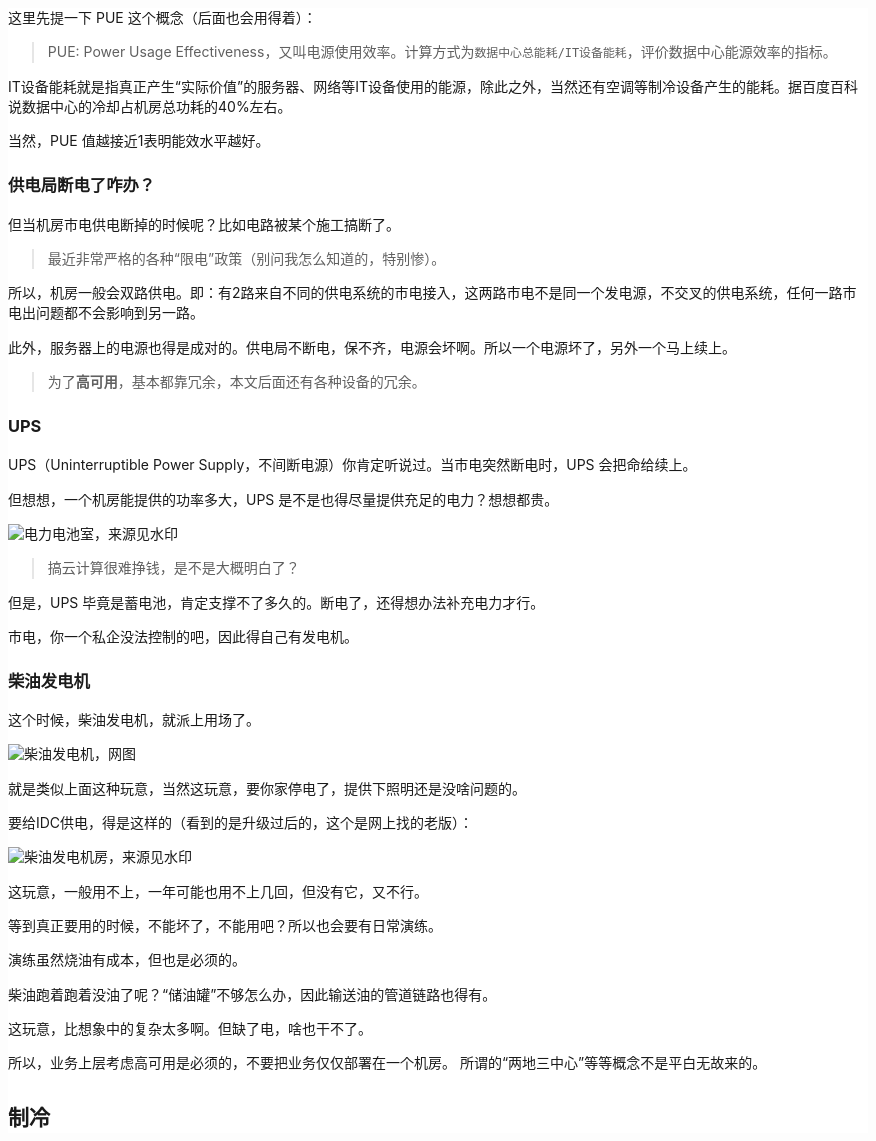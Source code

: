 这里先提一下 PUE 这个概念（后面也会用得着）：

>PUE: Power Usage Effectiveness，又叫电源使用效率。计算方式为`数据中心总能耗/IT设备能耗`，评价数据中心能源效率的指标。

IT设备能耗就是指真正产生“实际价值”的服务器、网络等IT设备使用的能源，除此之外，当然还有空调等制冷设备产生的能耗。据百度百科说数据中心的冷却占机房总功耗的40%左右。

当然，PUE 值越接近1表明能效水平越好。

### 供电局断电了咋办？

但当机房市电供电断掉的时候呢？比如电路被某个施工搞断了。

>最近非常严格的各种“限电”政策（别问我怎么知道的，特别惨）。

所以，机房一般会双路供电。即：有2路来自不同的供电系统的市电接入，这两路市电不是同一个发电源，不交叉的供电系统，任何一路市电出问题都不会影响到另一路。

此外，服务器上的电源也得是成对的。供电局不断电，保不齐，电源会坏啊。所以一个电源坏了，另外一个马上续上。

> 为了**高可用**，基本都靠冗余，本文后面还有各种设备的冗余。

### UPS 

UPS（Uninterruptible Power Supply，不间断电源）你肯定听说过。当市电突然断电时，UPS 会把命给续上。

但想想，一个机房能提供的功率多大，UPS 是不是也得尽量提供充足的电力？想想都贵。

![电力电池室，来源见水印](https://gitee.com/tangleithu/blog-resources/raw/master/2021-10-2/1633106839037-image.png)

> 搞云计算很难挣钱，是不是大概明白了？

但是，UPS 毕竟是蓄电池，肯定支撑不了多久的。断电了，还得想办法补充电力才行。

市电，你一个私企没法控制的吧，因此得自己有发电机。

### 柴油发电机

这个时候，柴油发电机，就派上用场了。

![柴油发电机，网图](https://gitee.com/tangleithu/blog-resources/raw/master/2021-10-2/1633105624311-image.png)

就是类似上面这种玩意，当然这玩意，要你家停电了，提供下照明还是没啥问题的。

要给IDC供电，得是这样的（看到的是升级过后的，这个是网上找的老版）：

![柴油发电机房，来源见水印](https://gitee.com/tangleithu/blog-resources/raw/master/2021-10-2/1633106711754-image.png)

这玩意，一般用不上，一年可能也用不上几回，但没有它，又不行。

等到真正要用的时候，不能坏了，不能用吧？所以也会要有日常演练。

演练虽然烧油有成本，但也是必须的。

柴油跑着跑着没油了呢？“储油罐”不够怎么办，因此输送油的管道链路也得有。

这玩意，比想象中的复杂太多啊。但缺了电，啥也干不了。

所以，业务上层考虑高可用是必须的，不要把业务仅仅部署在一个机房。
所谓的“两地三中心”等等概念不是平白无故来的。

## 制冷
